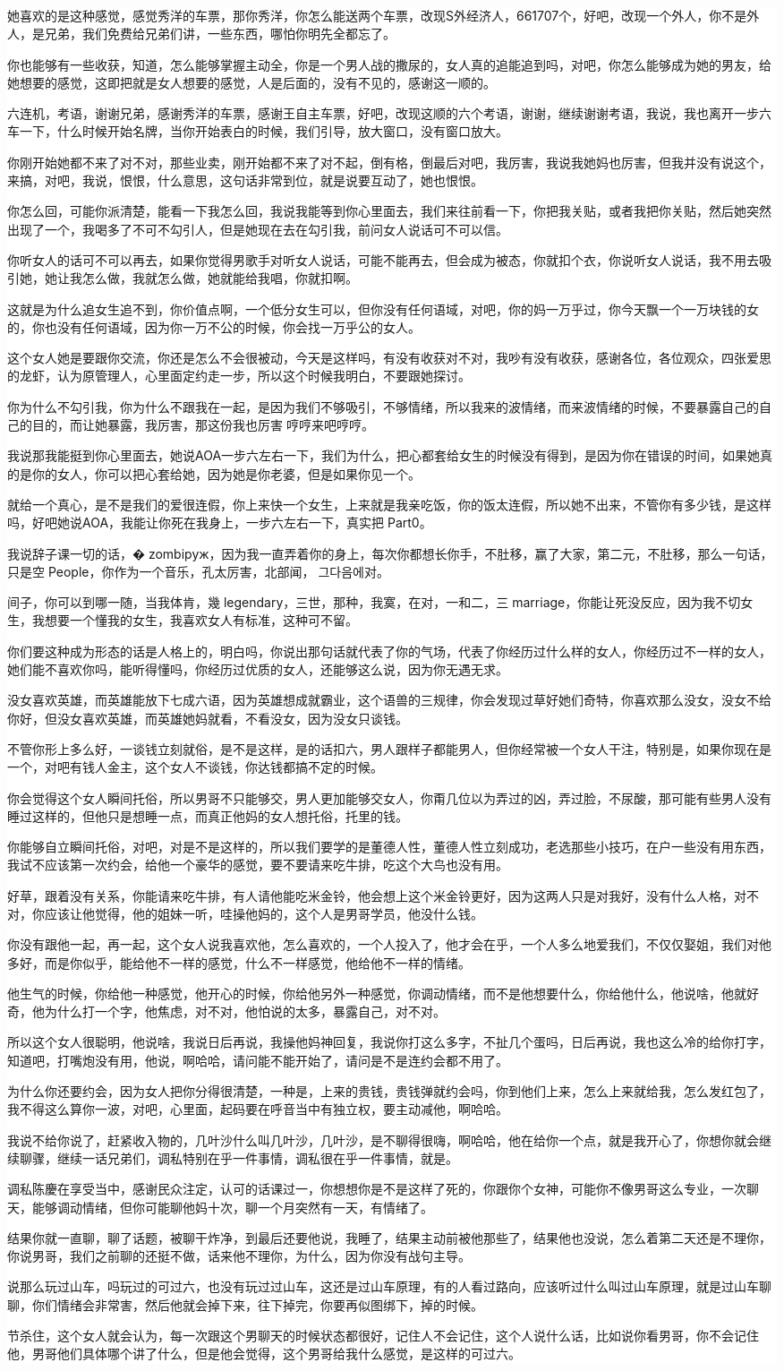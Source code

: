 她喜欢的是这种感觉，感觉秀洋的车票，那你秀洋，你怎么能送两个车票，改现S外经济人，661707个，好吧，改现一个外人，你不是外人，是兄弟，我们免费给兄弟们讲，一些东西，哪怕你明先全都忘了。

你也能够有一些收获，知道，怎么能够掌握主动全，你是一个男人战的撒尿的，女人真的追能追到吗，对吧，你怎么能够成为她的男友，给她想要的感觉，这即把就是女人想要的感觉，人是后面的，没有不见的，感谢这一顺的。

六连机，考语，谢谢兄弟，感谢秀洋的车票，感谢王自主车票，好吧，改现这顺的六个考语，谢谢，继续谢谢考语，我说，我也离开一步六车一下，什么时候开始名牌，当你开始表白的时候，我们引导，放大窗口，没有窗口放大。

你刚开始她都不来了对不对，那些业卖，刚开始都不来了对不起，倒有格，倒最后对吧，我厉害，我说我她妈也厉害，但我并没有说这个，来搞，对吧，我说，恨恨，什么意思，这句话非常到位，就是说要互动了，她也恨恨。

你怎么回，可能你派清楚，能看一下我怎么回，我说我能等到你心里面去，我们来往前看一下，你把我关贴，或者我把你关贴，然后她突然出现了一个，我喝多了不可不勾引人，但是她现在去在勾引我，前问女人说话可不可以信。

你听女人的话可不可以再去，如果你觉得男歌手对听女人说话，可能不能再去，但会成为被态，你就扣个衣，你说听女人说话，我不用去吸引她，她让我怎么做，我就怎么做，她就能给我唱，你就扣啊。

这就是为什么追女生追不到，你价值点啊，一个低分女生可以，但你没有任何语域，对吧，你的妈一万乎过，你今天飘一个一万块钱的女的，你也没有任何语域，因为你一万不公的时候，你会找一万乎公的女人。

这个女人她是要跟你交流，你还是怎么不会很被动，今天是这样吗，有没有收获对不对，我吵有没有收获，感谢各位，各位观众，四张爱思的龙虾，认为原管理人，心里面定约走一步，所以这个时候我明白，不要跟她探讨。

你为什么不勾引我，你为什么不跟我在一起，是因为我们不够吸引，不够情绪，所以我来的波情绪，而来波情绪的时候，不要暴露自己的自己的目的，而让她暴露，我厉害，那这份我也厉害 哼哼来吧哼哼。

我说那我能挺到你心里面去，她说AOA一步六左右一下，我们为什么，把心都套给女生的时候没有得到，是因为你在错误的时间，如果她真的是你的女人，你可以把心套给她，因为她是你老婆，但是如果你见一个。

就给一个真心，是不是我们的爱很连假，你上来快一个女生，上来就是我亲吃饭，你的饭太连假，所以她不出来，不管你有多少钱，是这样吗，好吧她说AOA，我能让你死在我身上，一步六左右一下，真实把 Part0。

我说辞子课一切的话，� zombiруж，因为我一直弄着你的身上，每次你都想长你手，不肚移，赢了大家，第二元，不肚移，那么一句话，只是空 People，你作为一个音乐，孔太厉害，北部闻， 그다음에对。

间子，你可以到哪一随，当我体肯，幾 legendary，三世，那种，我寞，在对，一和二，三 marriage，你能让死没反应，因为我不切女生，我想要一个懂我的女生，我喜欢女人有标准，这种可不留。

你们要这种成为形态的话是人格上的，明白吗，你说出那句话就代表了你的气场，代表了你经历过什么样的女人，你经历过不一样的女人，她们能不喜欢你吗，能听得懂吗，你经历过优质的女人，还能够这么说，因为你无遇无求。

没女喜欢英雄，而英雄能放下七成六语，因为英雄想成就霸业，这个语兽的三规律，你会发现过草好她们奇特，你喜欢那么没女，没女不给你好，但没女喜欢英雄，而英雄她妈就看，不看没女，因为没女只谈钱。

不管你形上多么好，一谈钱立刻就俗，是不是这样，是的话扣六，男人跟样子都能男人，但你经常被一个女人干注，特别是，如果你现在是一个，对吧有钱人金主，这个女人不谈钱，你达钱都搞不定的时候。

你会觉得这个女人瞬间托俗，所以男哥不只能够交，男人更加能够交女人，你甭几位以为弄过的凶，弄过脸，不尿酸，那可能有些男人没有睡过这样的，但他只是想睡一点，而真正他妈的女人想托俗，托里的钱。

你能够自立瞬间托俗，对吧，对是不是这样的，所以我们要学的是董德人性，董德人性立刻成功，老选那些小技巧，在户一些没有用东西，我试不应该第一次约会，给他一个豪华的感觉，要不要请来吃牛排，吃这个大鸟也没有用。

好草，跟着没有关系，你能请来吃牛排，有人请他能吃米金铃，他会想上这个米金铃更好，因为这两人只是对我好，没有什么人格，对不对，你应该让他觉得，他的姐妹一听，哇操他妈的，这个人是男哥学员，他没什么钱。

你没有跟他一起，再一起，这个女人说我喜欢他，怎么喜欢的，一个人投入了，他才会在乎，一个人多么地爱我们，不仅仅娶姐，我们对他多好，而是你似乎，能给他不一样的感觉，什么不一样感觉，他给他不一样的情绪。

他生气的时候，你给他一种感觉，他开心的时候，你给他另外一种感觉，你调动情绪，而不是他想要什么，你给他什么，他说啥，他就好奇，他为什么打一个字，他焦虑，对不对，他怕说的太多，暴露自己，对不对。

所以这个女人很聪明，他说啥，我说日后再说，我操他妈神回复，我说你打这么多字，不扯几个蛋吗，日后再说，我也这么冷的给你打字，知道吧，打嘴炮没有用，他说，啊哈哈，请问能不能开始了，请问是不是连约会都不用了。

为什么你还要约会，因为女人把你分得很清楚，一种是，上来的贵钱，贵钱弹就约会吗，你到他们上来，怎么上来就给我，怎么发红包了，我不得这么算你一波，对吧，心里面，起码要在呼音当中有独立权，要主动减他，啊哈哈。

我说不给你说了，赶紧收入物的，几叶沙什么叫几叶沙，几叶沙，是不聊得很嗨，啊哈哈，他在给你一个点，就是我开心了，你想你就会继续聊骤，继续一话兄弟们，调私特别在乎一件事情，调私很在乎一件事情，就是。

调私陈慶在享受当中，感谢民众注定，认可的话课过一，你想想你是不是这样了死的，你跟你个女神，可能你不像男哥这么专业，一次聊天，能够调动情绪，但你可能聊他妈十次，聊一个月突然有一天，有情绪了。

结果你就一直聊，聊了话题，被聊干炸净，到最后还要他说，我睡了，结果主动前被他那些了，结果他也没说，怎么着第二天还是不理你，你说男哥，我们之前聊的还挺不做，话来他不理你，为什么，因为你没有战句主导。

说那么玩过山车，吗玩过的可过六，也没有玩过过山车，这还是过山车原理，有的人看过路向，应该听过什么叫过山车原理，就是过山车聊聊，你们情绪会非常害，然后他就会掉下来，往下掉完，你要再似图绑下，掉的时候。

节杀住，这个女人就会认为，每一次跟这个男聊天的时候状态都很好，记住人不会记住，这个人说什么话，比如说你看男哥，你不会记住他，男哥他们具体哪个讲了什么，但是他会觉得，这个男哥给我什么感觉，是这样的可过六。
